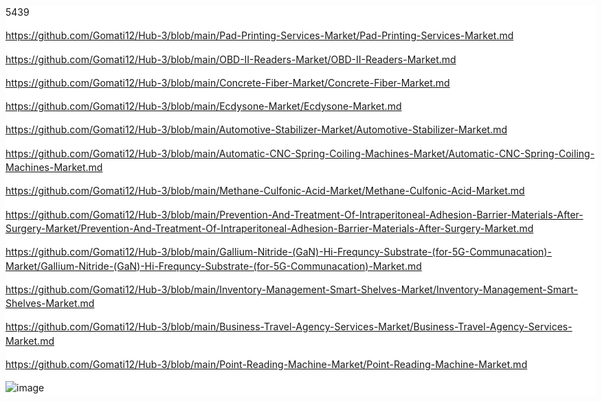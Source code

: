 5439</p><p><a href="https://github.com/Gomati12/Hub-3/blob/main/Pad-Printing-Services-Market/Pad-Printing-Services-Market.md">https://github.com/Gomati12/Hub-3/blob/main/Pad-Printing-Services-Market/Pad-Printing-Services-Market.md</a></p><p><a href="https://github.com/Gomati12/Hub-3/blob/main/OBD-II-Readers-Market/OBD-II-Readers-Market.md">https://github.com/Gomati12/Hub-3/blob/main/OBD-II-Readers-Market/OBD-II-Readers-Market.md</a></p><p><a href="https://github.com/Gomati12/Hub-3/blob/main/Concrete-Fiber-Market/Concrete-Fiber-Market.md">https://github.com/Gomati12/Hub-3/blob/main/Concrete-Fiber-Market/Concrete-Fiber-Market.md</a></p><p><a href="https://github.com/Gomati12/Hub-3/blob/main/Ecdysone-Market/Ecdysone-Market.md">https://github.com/Gomati12/Hub-3/blob/main/Ecdysone-Market/Ecdysone-Market.md</a></p><p><a href="https://github.com/Gomati12/Hub-3/blob/main/Automotive-Stabilizer-Market/Automotive-Stabilizer-Market.md">https://github.com/Gomati12/Hub-3/blob/main/Automotive-Stabilizer-Market/Automotive-Stabilizer-Market.md</a></p><p><a href="https://github.com/Gomati12/Hub-3/blob/main/Automatic-CNC-Spring-Coiling-Machines-Market/Automatic-CNC-Spring-Coiling-Machines-Market.md">https://github.com/Gomati12/Hub-3/blob/main/Automatic-CNC-Spring-Coiling-Machines-Market/Automatic-CNC-Spring-Coiling-Machines-Market.md</a></p><p><a href="https://github.com/Gomati12/Hub-3/blob/main/Methane-Culfonic-Acid-Market/Methane-Culfonic-Acid-Market.md">https://github.com/Gomati12/Hub-3/blob/main/Methane-Culfonic-Acid-Market/Methane-Culfonic-Acid-Market.md</a></p><p><a href="https://github.com/Gomati12/Hub-3/blob/main/Prevention-And-Treatment-Of-Intraperitoneal-Adhesion-Barrier-Materials-After-Surgery-Market/Prevention-And-Treatment-Of-Intraperitoneal-Adhesion-Barrier-Materials-After-Surgery-Market.md">https://github.com/Gomati12/Hub-3/blob/main/Prevention-And-Treatment-Of-Intraperitoneal-Adhesion-Barrier-Materials-After-Surgery-Market/Prevention-And-Treatment-Of-Intraperitoneal-Adhesion-Barrier-Materials-After-Surgery-Market.md</a></p><p><a href="https://github.com/Gomati12/Hub-3/blob/main/Gallium-Nitride-(GaN)-Hi-Frequncy-Substrate-(for-5G-Communacation)-Market/Gallium-Nitride-(GaN)-Hi-Frequncy-Substrate-(for-5G-Communacation)-Market.md">https://github.com/Gomati12/Hub-3/blob/main/Gallium-Nitride-(GaN)-Hi-Frequncy-Substrate-(for-5G-Communacation)-Market/Gallium-Nitride-(GaN)-Hi-Frequncy-Substrate-(for-5G-Communacation)-Market.md</a></p><p><a href="https://github.com/Gomati12/Hub-3/blob/main/Inventory-Management-Smart-Shelves-Market/Inventory-Management-Smart-Shelves-Market.md">https://github.com/Gomati12/Hub-3/blob/main/Inventory-Management-Smart-Shelves-Market/Inventory-Management-Smart-Shelves-Market.md</a></p><p><a href="https://github.com/Gomati12/Hub-3/blob/main/Business-Travel-Agency-Services-Market/Business-Travel-Agency-Services-Market.md">https://github.com/Gomati12/Hub-3/blob/main/Business-Travel-Agency-Services-Market/Business-Travel-Agency-Services-Market.md</a></p><p><a href="https://github.com/Gomati12/Hub-3/blob/main/Point-Reading-Machine-Market/Point-Reading-Machine-Market.md">https://github.com/Gomati12/Hub-3/blob/main/Point-Reading-Machine-Market/Point-Reading-Machine-Market.md</a></p>
![image](https://github.com/user-attachments/assets/8530c365-b8b5-4888-92dc-67749fc29ea1)
